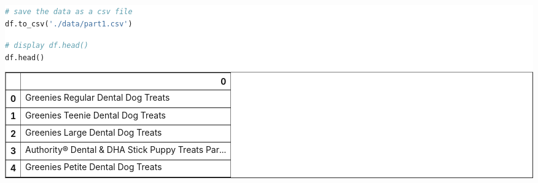 
```python
# save the data as a csv file
df.to_csv('./data/part1.csv')
```


```python
# display df.head()
df.head()
```




<div>
<style scoped>
    .dataframe tbody tr th:only-of-type {
        vertical-align: middle;
    }

    .dataframe tbody tr th {
        vertical-align: top;
    }

    .dataframe thead th {
        text-align: right;
    }
</style>
<table border="1" class="dataframe">
  <thead>
    <tr style="text-align: right;">
      <th></th>
      <th>0</th>
    </tr>
  </thead>
  <tbody>
    <tr>
      <th>0</th>
      <td>Greenies Regular Dental Dog Treats</td>
    </tr>
    <tr>
      <th>1</th>
      <td>Greenies Teenie Dental Dog Treats</td>
    </tr>
    <tr>
      <th>2</th>
      <td>Greenies Large Dental Dog Treats</td>
    </tr>
    <tr>
      <th>3</th>
      <td>Authority® Dental &amp; DHA Stick Puppy Treats Par...</td>
    </tr>
    <tr>
      <th>4</th>
      <td>Greenies Petite Dental Dog Treats</td>
    </tr>
  </tbody>
</table>
</div>
